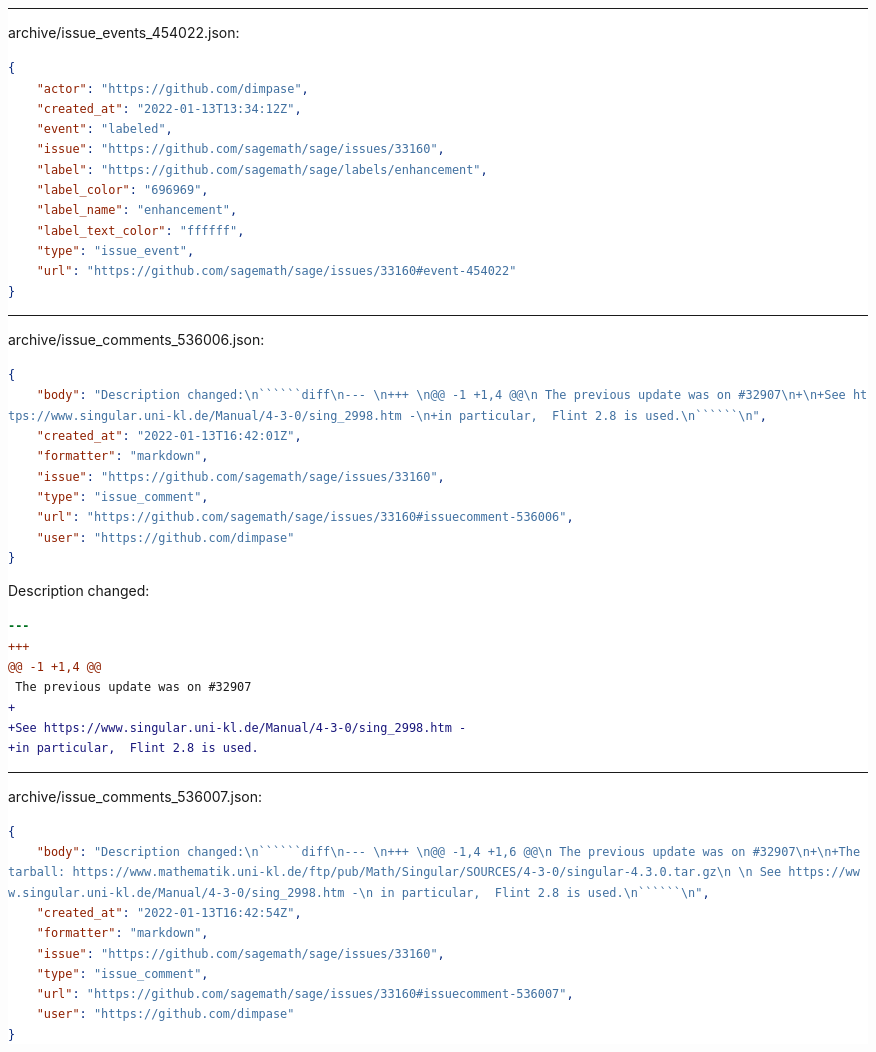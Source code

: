 

---

archive/issue_events_454022.json:
```json
{
    "actor": "https://github.com/dimpase",
    "created_at": "2022-01-13T13:34:12Z",
    "event": "labeled",
    "issue": "https://github.com/sagemath/sage/issues/33160",
    "label": "https://github.com/sagemath/sage/labels/enhancement",
    "label_color": "696969",
    "label_name": "enhancement",
    "label_text_color": "ffffff",
    "type": "issue_event",
    "url": "https://github.com/sagemath/sage/issues/33160#event-454022"
}
```



---

archive/issue_comments_536006.json:
```json
{
    "body": "Description changed:\n``````diff\n--- \n+++ \n@@ -1 +1,4 @@\n The previous update was on #32907\n+\n+See https://www.singular.uni-kl.de/Manual/4-3-0/sing_2998.htm -\n+in particular,  Flint 2.8 is used.\n``````\n",
    "created_at": "2022-01-13T16:42:01Z",
    "formatter": "markdown",
    "issue": "https://github.com/sagemath/sage/issues/33160",
    "type": "issue_comment",
    "url": "https://github.com/sagemath/sage/issues/33160#issuecomment-536006",
    "user": "https://github.com/dimpase"
}
```

Description changed:
``````diff
--- 
+++ 
@@ -1 +1,4 @@
 The previous update was on #32907
+
+See https://www.singular.uni-kl.de/Manual/4-3-0/sing_2998.htm -
+in particular,  Flint 2.8 is used.
``````




---

archive/issue_comments_536007.json:
```json
{
    "body": "Description changed:\n``````diff\n--- \n+++ \n@@ -1,4 +1,6 @@\n The previous update was on #32907\n+\n+The tarball: https://www.mathematik.uni-kl.de/ftp/pub/Math/Singular/SOURCES/4-3-0/singular-4.3.0.tar.gz\n \n See https://www.singular.uni-kl.de/Manual/4-3-0/sing_2998.htm -\n in particular,  Flint 2.8 is used.\n``````\n",
    "created_at": "2022-01-13T16:42:54Z",
    "formatter": "markdown",
    "issue": "https://github.com/sagemath/sage/issues/33160",
    "type": "issue_comment",
    "url": "https://github.com/sagemath/sage/issues/33160#issuecomment-536007",
    "user": "https://github.com/dimpase"
}
```
